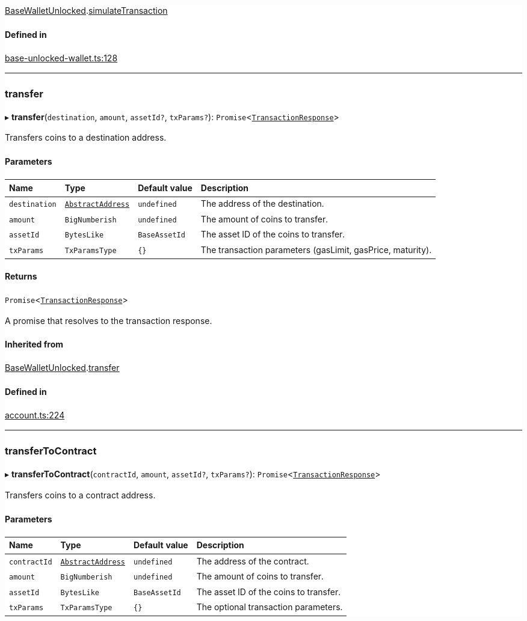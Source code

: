 [BaseWalletUnlocked](/api/Wallet/BaseWalletUnlocked.md).[simulateTransaction](/api/Wallet/BaseWalletUnlocked.md#simulatetransaction)

#### Defined in

[base-unlocked-wallet.ts:128](https://github.com/FuelLabs/fuels-ts/blob/7a966d34/packages/wallet/src/base-unlocked-wallet.ts#L128)

___

### transfer

▸ **transfer**(`destination`, `amount`, `assetId?`, `txParams?`): `Promise`&lt;[`TransactionResponse`](/api/Providers/TransactionResponse.md)\>

Transfers coins to a destination address.

#### Parameters

| Name | Type | Default value | Description |
| :------ | :------ | :------ | :------ |
| `destination` | [`AbstractAddress`](/api/Interfaces/AbstractAddress.md) | `undefined` | The address of the destination. |
| `amount` | `BigNumberish` | `undefined` | The amount of coins to transfer. |
| `assetId` | `BytesLike` | `BaseAssetId` | The asset ID of the coins to transfer. |
| `txParams` | `TxParamsType` | `{}` | The transaction parameters (gasLimit, gasPrice, maturity). |

#### Returns

`Promise`&lt;[`TransactionResponse`](/api/Providers/TransactionResponse.md)\>

A promise that resolves to the transaction response.

#### Inherited from

[BaseWalletUnlocked](/api/Wallet/BaseWalletUnlocked.md).[transfer](/api/Wallet/BaseWalletUnlocked.md#transfer)

#### Defined in

[account.ts:224](https://github.com/FuelLabs/fuels-ts/blob/7a966d34/packages/wallet/src/account.ts#L224)

___

### transferToContract

▸ **transferToContract**(`contractId`, `amount`, `assetId?`, `txParams?`): `Promise`&lt;[`TransactionResponse`](/api/Providers/TransactionResponse.md)\>

Transfers coins to a contract address.

#### Parameters

| Name | Type | Default value | Description |
| :------ | :------ | :------ | :------ |
| `contractId` | [`AbstractAddress`](/api/Interfaces/AbstractAddress.md) | `undefined` | The address of the contract. |
| `amount` | `BigNumberish` | `undefined` | The amount of coins to transfer. |
| `assetId` | `BytesLike` | `BaseAssetId` | The asset ID of the coins to transfer. |
| `txParams` | `TxParamsType` | `{}` | The optional transaction parameters. |
